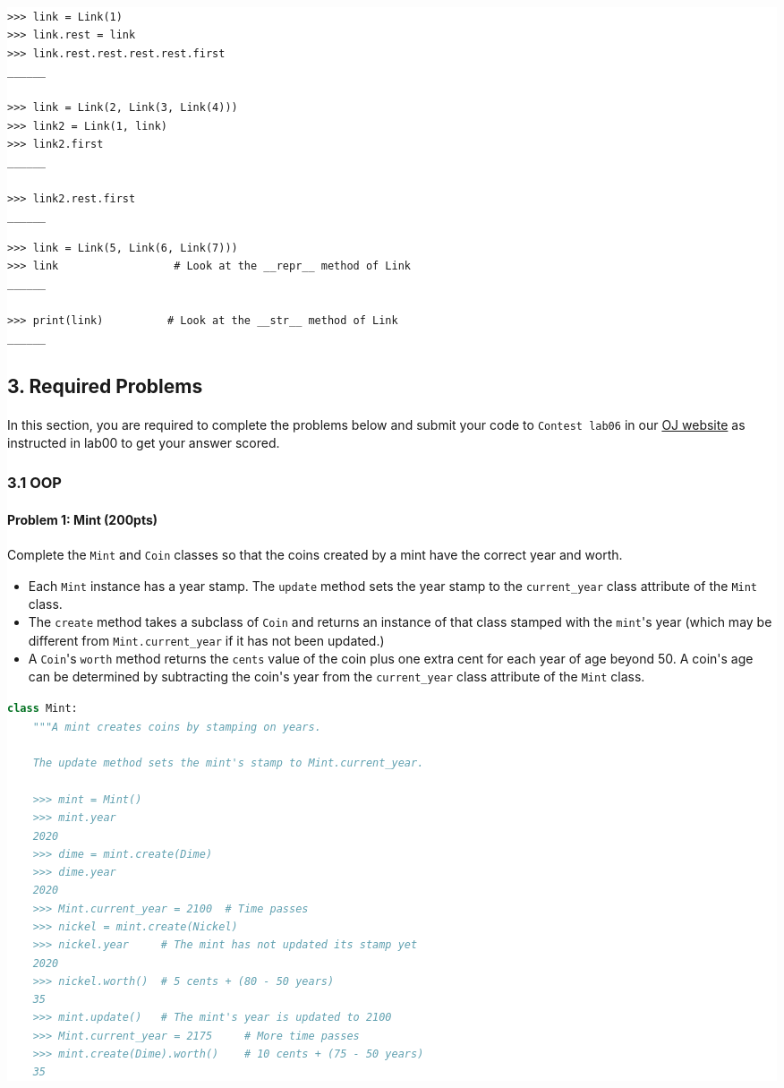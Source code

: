 ```
>>> link = Link(1)
>>> link.rest = link
>>> link.rest.rest.rest.rest.first
______

>>> link = Link(2, Link(3, Link(4)))
>>> link2 = Link(1, link)
>>> link2.first
______

>>> link2.rest.first
______
```

```
>>> link = Link(5, Link(6, Link(7)))
>>> link                  # Look at the __repr__ method of Link
______

>>> print(link)          # Look at the __str__ method of Link
______
```

## 3. Required Problems

In this section, you are required to complete the problems below and submit your code to `Contest lab06` in our [OJ website](http://114.212.84.18) as instructed in lab00 to get your answer scored.

### 3.1 OOP

#### Problem 1: Mint (200pts)

Complete the `Mint` and `Coin` classes so that the coins created by a mint have the correct year and worth.

- Each `Mint` instance has a year stamp. The `update` method sets the year stamp to the `current_year` class attribute of the `Mint` class.
- The `create` method takes a subclass of `Coin` and returns an instance of that class stamped with the `mint`'s year (which may be different from `Mint.current_year` if it has not been updated.)
- A `Coin`'s `worth` method returns the `cents` value of the coin plus one extra cent for each year of age beyond 50. A coin's age can be determined by subtracting the coin's year from the `current_year` class attribute of the `Mint` class.

```python
class Mint:
    """A mint creates coins by stamping on years.

    The update method sets the mint's stamp to Mint.current_year.

    >>> mint = Mint()
    >>> mint.year
    2020
    >>> dime = mint.create(Dime)
    >>> dime.year
    2020
    >>> Mint.current_year = 2100  # Time passes
    >>> nickel = mint.create(Nickel)
    >>> nickel.year     # The mint has not updated its stamp yet
    2020
    >>> nickel.worth()  # 5 cents + (80 - 50 years)
    35
    >>> mint.update()   # The mint's year is updated to 2100
    >>> Mint.current_year = 2175     # More time passes
    >>> mint.create(Dime).worth()    # 10 cents + (75 - 50 years)
    35
```